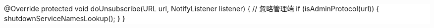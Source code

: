 @Override
protected void doUnsubscribe(URL url, NotifyListener listener) {
    // 忽略管理端
    if (isAdminProtocol(url)) {
        shutdownServiceNamesLookup();
    }
}
```